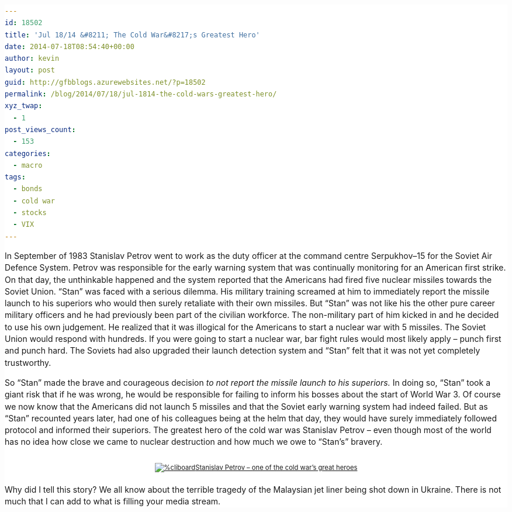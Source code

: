 ```yaml
---
id: 18502
title: 'Jul 18/14 &#8211; The Cold War&#8217;s Greatest Hero'
date: 2014-07-18T08:54:40+00:00
author: kevin
layout: post
guid: http://gfbblogs.azurewebsites.net/?p=18502
permalink: /blog/2014/07/18/jul-1814-the-cold-wars-greatest-hero/
xyz_twap:
  - 1
post_views_count:
  - 153
categories:
  - macro
tags:
  - bonds
  - cold war
  - stocks
  - VIX
---
```

In September of 1983 Stanislav Petrov went to work as the duty officer at the command centre Serpukhov&#8211;15 for the Soviet Air Defence System. Petrov was responsible for the early warning system that was continually monitoring for an American first strike. On that day, the unthinkable happened and the system reported that the Americans had fired five nuclear missiles towards the Soviet Union. &#8220;Stan&#8221; was faced with a serious dilemma. His military training screamed at him to immediately report the missile launch to his superiors who would then surely retaliate with their own missiles. But &#8220;Stan&#8221; was not like his the other pure career military officers and he had previously been part of the civilian workforce. The non-military part of him kicked in and he decided to use his own judgement. He realized that it was illogical for the Americans to start a nuclear war with 5 missiles. The Soviet Union would respond with hundreds. If you were going to start a nuclear war, bar fight rules would most likely apply &#8211; punch first and punch hard. The Soviets had also upgraded their launch detection system and &#8220;Stan&#8221; felt that it was not yet completely trustworthy. 

So &#8220;Stan&#8221; made the brave and courageous decision _to not report the missile launch to his superiors._ In doing so, &#8220;Stan&#8221; took a giant risk that if he was wrong, he would be responsible for failing to inform his bosses about the start of World War 3. Of course we now know that the Americans did not launch 5 missiles and that the Soviet early warning system had indeed failed. But as &#8220;Stan&#8221; recounted years later, had one of his colleagues being at the helm that day, they would have surely immediately followed protocol and informed their superiors. The greatest hero of the cold war was Stanislav Petrov &#8211; even though most of the world has no idea how close we came to nuclear destruction and how much we owe to &#8220;Stan&#8217;s&#8221; bravery.

<div style="width: image width px; font-size: 80%; text-align: center;">
  <a href="http://themacrotourist.com/pictures/Azure/StanJul1814.png"><img class="size-full wp-image-14271" style="padding-top: 1.0em;padding-bottom: 0.5em;" alt="%cliboard" src="http://themacrotourist.com/pictures/Azure/StanJul1814.png" width="600" height="342" />Stanislav Petrov &#8211; one of the cold war&#8217;s great heroes</a>
</div>

Why did I tell this story? We all know about the terrible tragedy of the Malaysian jet liner being shot down in Ukraine. There is not much that I can add to what is filling your media stream. 
